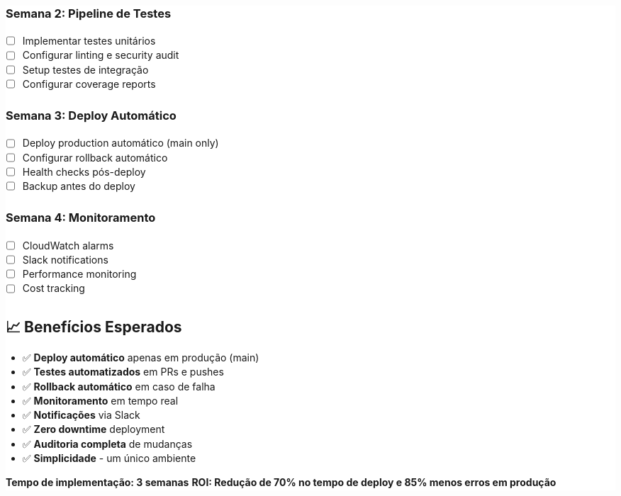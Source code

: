 ### **Semana 2: Pipeline de Testes**
- [ ] Implementar testes unitários
- [ ] Configurar linting e security audit
- [ ] Setup testes de integração
- [ ] Configurar coverage reports

### **Semana 3: Deploy Automático**
- [ ] Deploy production automático (main only)
- [ ] Configurar rollback automático
- [ ] Health checks pós-deploy
- [ ] Backup antes do deploy

### **Semana 4: Monitoramento**
- [ ] CloudWatch alarms
- [ ] Slack notifications
- [ ] Performance monitoring
- [ ] Cost tracking

## 📈 Benefícios Esperados

- ✅ **Deploy automático** apenas em produção (main)
- ✅ **Testes automatizados** em PRs e pushes
- ✅ **Rollback automático** em caso de falha
- ✅ **Monitoramento** em tempo real
- ✅ **Notificações** via Slack
- ✅ **Zero downtime** deployment
- ✅ **Auditoria completa** de mudanças
- ✅ **Simplicidade** - um único ambiente

**Tempo de implementação: 3 semanas**
**ROI: Redução de 70% no tempo de deploy e 85% menos erros em produção**